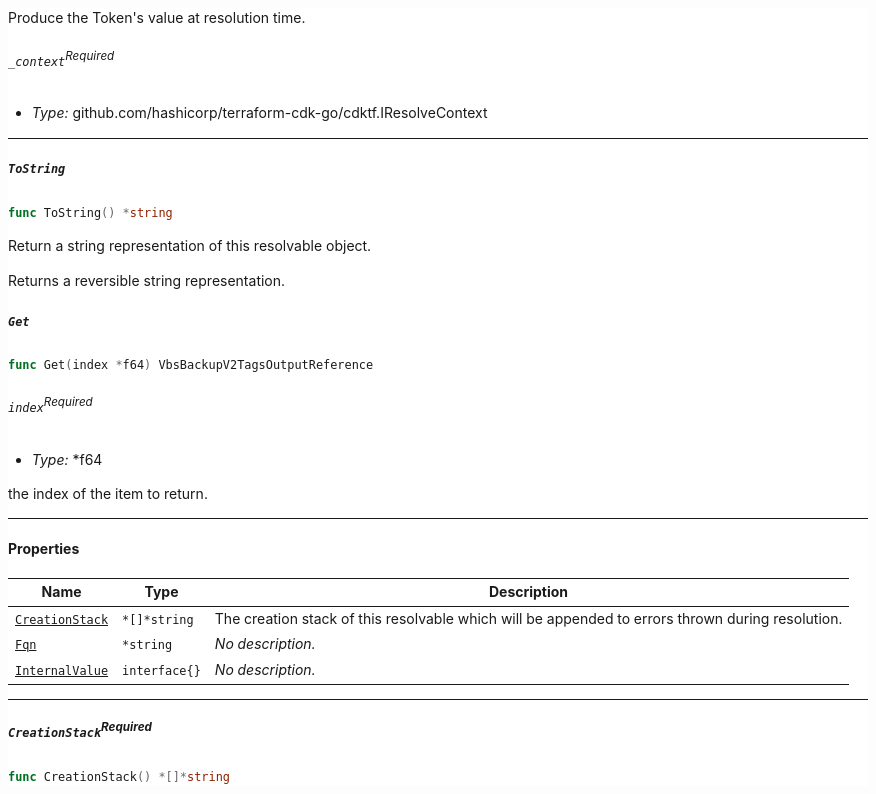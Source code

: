 Produce the Token's value at resolution time.

###### `_context`<sup>Required</sup> <a name="_context" id="@cdktf/provider-opentelekomcloud.vbsBackupV2.VbsBackupV2TagsList.resolve.parameter._context"></a>

- *Type:* github.com/hashicorp/terraform-cdk-go/cdktf.IResolveContext

---

##### `ToString` <a name="ToString" id="@cdktf/provider-opentelekomcloud.vbsBackupV2.VbsBackupV2TagsList.toString"></a>

```go
func ToString() *string
```

Return a string representation of this resolvable object.

Returns a reversible string representation.

##### `Get` <a name="Get" id="@cdktf/provider-opentelekomcloud.vbsBackupV2.VbsBackupV2TagsList.get"></a>

```go
func Get(index *f64) VbsBackupV2TagsOutputReference
```

###### `index`<sup>Required</sup> <a name="index" id="@cdktf/provider-opentelekomcloud.vbsBackupV2.VbsBackupV2TagsList.get.parameter.index"></a>

- *Type:* *f64

the index of the item to return.

---


#### Properties <a name="Properties" id="Properties"></a>

| **Name** | **Type** | **Description** |
| --- | --- | --- |
| <code><a href="#@cdktf/provider-opentelekomcloud.vbsBackupV2.VbsBackupV2TagsList.property.creationStack">CreationStack</a></code> | <code>*[]*string</code> | The creation stack of this resolvable which will be appended to errors thrown during resolution. |
| <code><a href="#@cdktf/provider-opentelekomcloud.vbsBackupV2.VbsBackupV2TagsList.property.fqn">Fqn</a></code> | <code>*string</code> | *No description.* |
| <code><a href="#@cdktf/provider-opentelekomcloud.vbsBackupV2.VbsBackupV2TagsList.property.internalValue">InternalValue</a></code> | <code>interface{}</code> | *No description.* |

---

##### `CreationStack`<sup>Required</sup> <a name="CreationStack" id="@cdktf/provider-opentelekomcloud.vbsBackupV2.VbsBackupV2TagsList.property.creationStack"></a>

```go
func CreationStack() *[]*string
```
